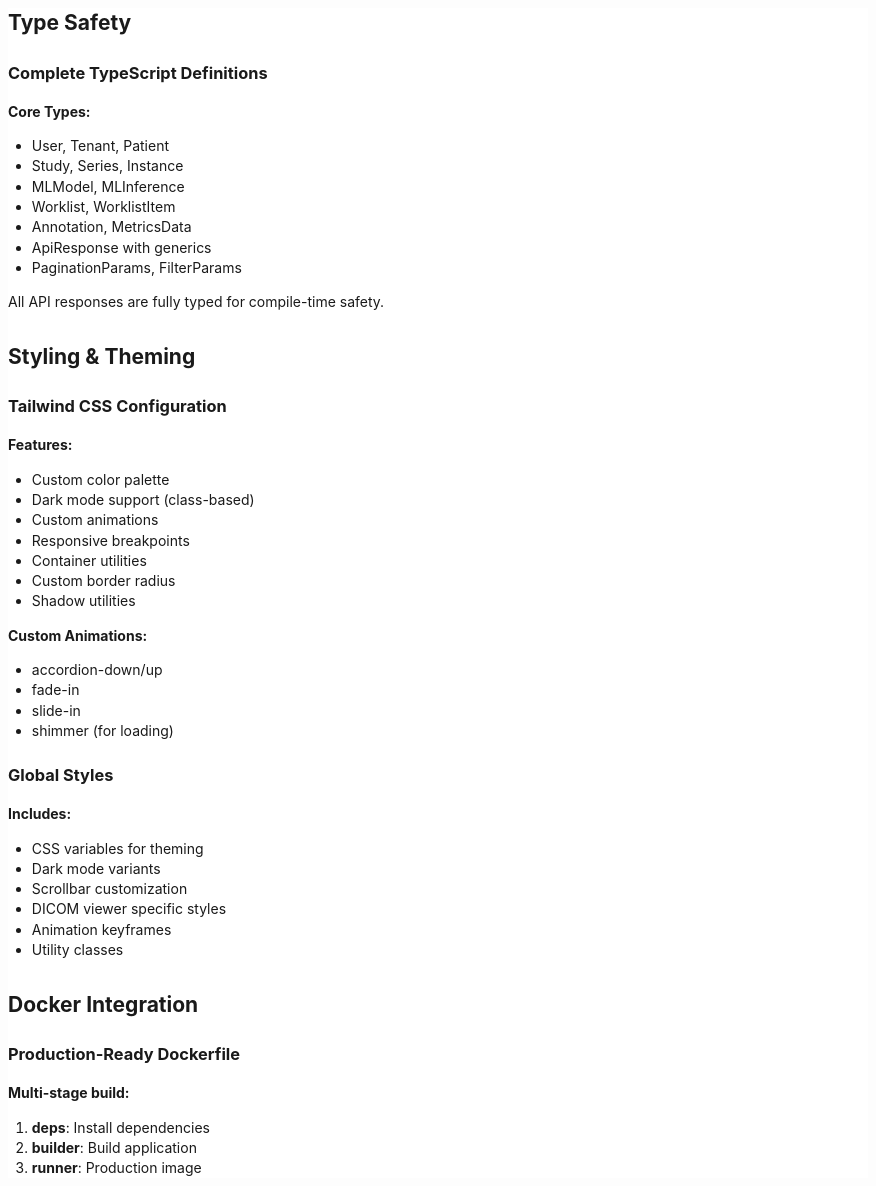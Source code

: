 ## Type Safety

### Complete TypeScript Definitions

**Core Types:**
- User, Tenant, Patient
- Study, Series, Instance
- MLModel, MLInference
- Worklist, WorklistItem
- Annotation, MetricsData
- ApiResponse with generics
- PaginationParams, FilterParams

All API responses are fully typed for compile-time safety.

## Styling & Theming

### Tailwind CSS Configuration

**Features:**
- Custom color palette
- Dark mode support (class-based)
- Custom animations
- Responsive breakpoints
- Container utilities
- Custom border radius
- Shadow utilities

**Custom Animations:**
- accordion-down/up
- fade-in
- slide-in
- shimmer (for loading)

### Global Styles

**Includes:**
- CSS variables for theming
- Dark mode variants
- Scrollbar customization
- DICOM viewer specific styles
- Animation keyframes
- Utility classes

## Docker Integration

### Production-Ready Dockerfile

**Multi-stage build:**
1. **deps**: Install dependencies
2. **builder**: Build application
3. **runner**: Production image
